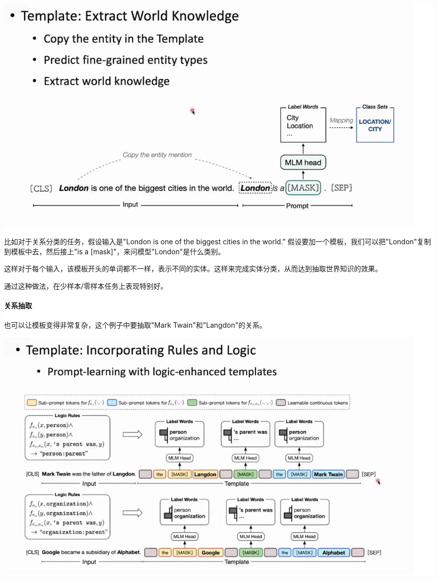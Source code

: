 <img src="Prompt-learning & Delta Tuning.assets/image-20231126165006965.png" alt="image-20231126165006965" style="zoom:80%;" />

比如对于关系分类的任务，假设输入是"London is one of the biggest cities in the world."
假设要加一个模板，我们可以把"London"复制到模板中去，然后接上"is a [mask]"，来问模型"London"是什么类别。

这样对于每个输入，该模板开头的单词都不一样，表示不同的实体。这样来完成实体分类，从而达到抽取世界知识的效果。

通过这种做法，在少样本/零样本任务上表现特别好。

#### 关系抽取

也可以让模板变得非常复杂，这个例子中要抽取"Mark Twain"和"Langdon"的关系。

<img src="Prompt-learning & Delta Tuning.assets/image-20231126165137724.png" alt="image-20231126165137724" style="zoom:80%;" />
